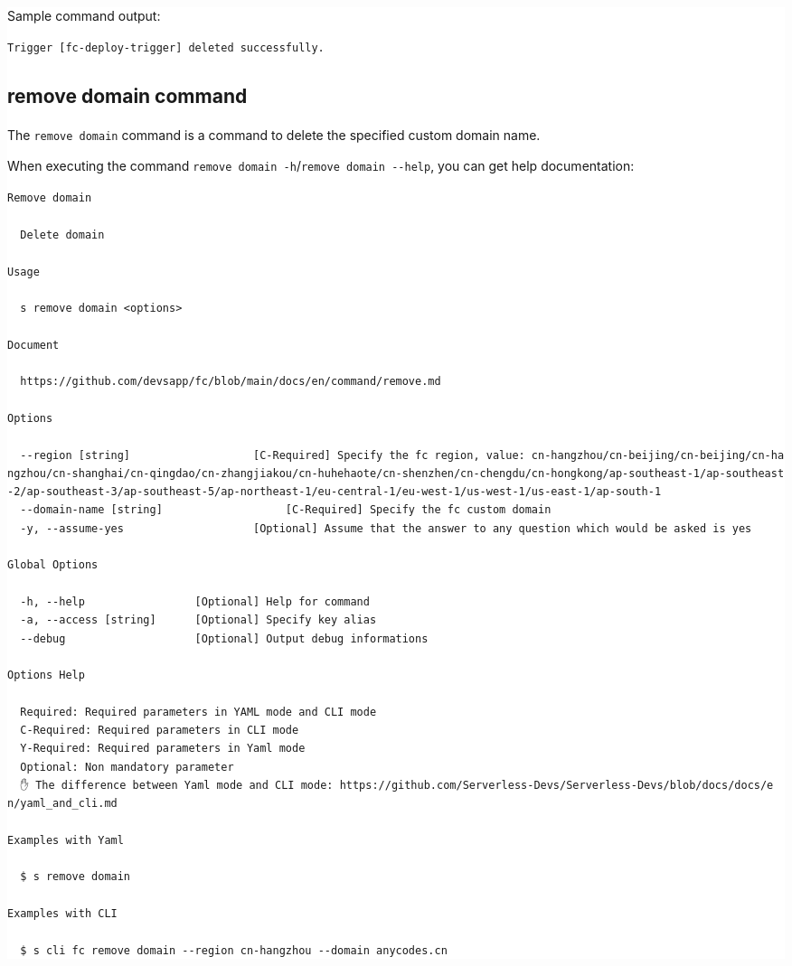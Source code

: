 Sample command output: 

```text
Trigger [fc-deploy-trigger] deleted successfully.
```

## remove domain command

The `remove domain` command is a command to delete the specified custom domain name.

When executing the command `remove domain -h`/`remove domain --help`, you can get help documentation:

```shell script
Remove domain

  Delete domain

Usage

  s remove domain <options>  

Document
  
  https://github.com/devsapp/fc/blob/main/docs/en/command/remove.md
                           
Options

  --region [string]                   [C-Required] Specify the fc region, value: cn-hangzhou/cn-beijing/cn-beijing/cn-hangzhou/cn-shanghai/cn-qingdao/cn-zhangjiakou/cn-huhehaote/cn-shenzhen/cn-chengdu/cn-hongkong/ap-southeast-1/ap-southeast-2/ap-southeast-3/ap-southeast-5/ap-northeast-1/eu-central-1/eu-west-1/us-west-1/us-east-1/ap-south-1    
  --domain-name [string]                   [C-Required] Specify the fc custom domain  
  -y, --assume-yes                    [Optional] Assume that the answer to any question which would be asked is yes              

Global Options

  -h, --help                 [Optional] Help for command          
  -a, --access [string]      [Optional] Specify key alias         
  --debug                    [Optional] Output debug informations 

Options Help

  Required: Required parameters in YAML mode and CLI mode
  C-Required: Required parameters in CLI mode
  Y-Required: Required parameters in Yaml mode
  Optional: Non mandatory parameter
  ✋ The difference between Yaml mode and CLI mode: https://github.com/Serverless-Devs/Serverless-Devs/blob/docs/docs/en/yaml_and_cli.md

Examples with Yaml

  $ s remove domain

Examples with CLI

  $ s cli fc remove domain --region cn-hangzhou --domain anycodes.cn
```
